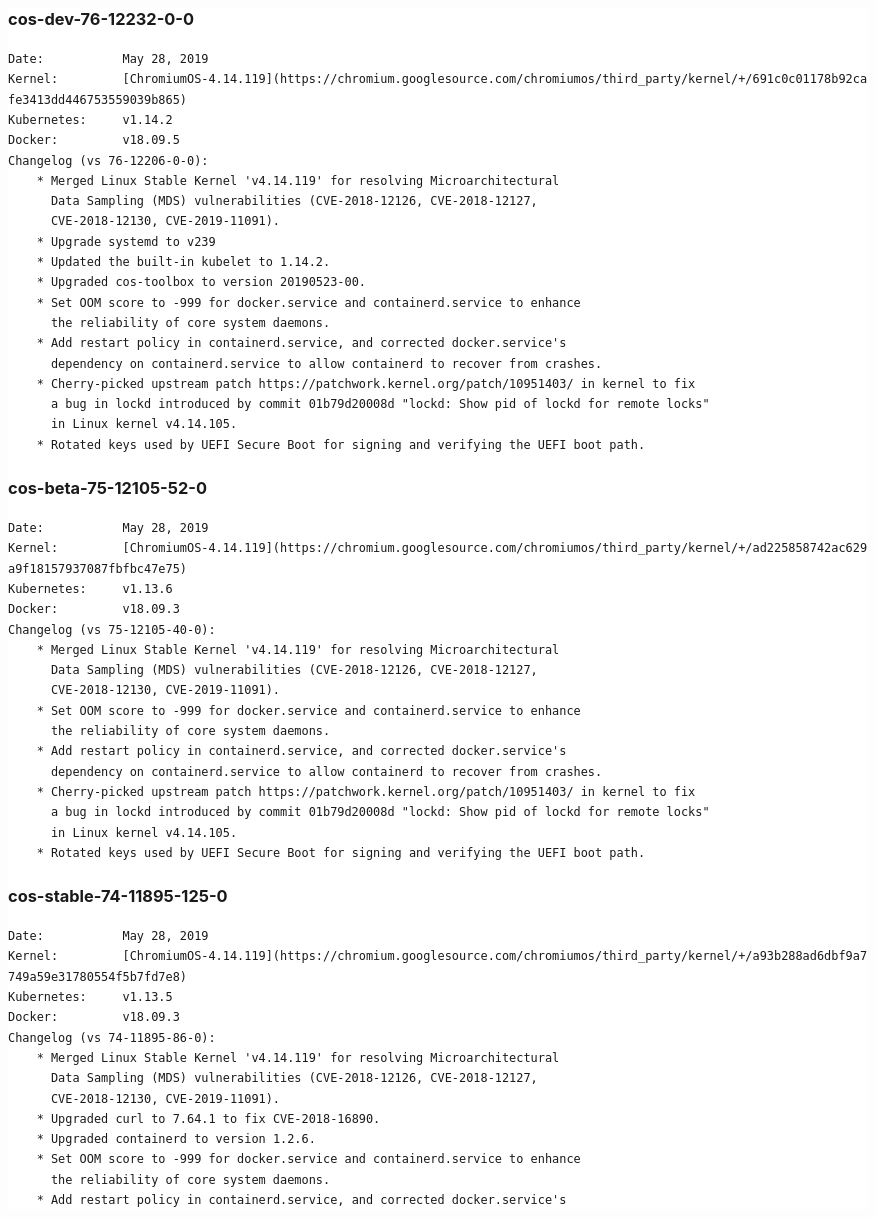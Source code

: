 
###  cos-dev-76-12232-0-0

    
    
    Date:           May 28, 2019
    Kernel:         [ChromiumOS-4.14.119](https://chromium.googlesource.com/chromiumos/third_party/kernel/+/691c0c01178b92cafe3413dd446753559039b865)
    Kubernetes:     v1.14.2
    Docker:         v18.09.5
    Changelog (vs 76-12206-0-0):
        * Merged Linux Stable Kernel 'v4.14.119' for resolving Microarchitectural
          Data Sampling (MDS) vulnerabilities (CVE-2018-12126, CVE-2018-12127,
          CVE-2018-12130, CVE-2019-11091).
        * Upgrade systemd to v239
        * Updated the built-in kubelet to 1.14.2.
        * Upgraded cos-toolbox to version 20190523-00.
        * Set OOM score to -999 for docker.service and containerd.service to enhance
          the reliability of core system daemons.
        * Add restart policy in containerd.service, and corrected docker.service's
          dependency on containerd.service to allow containerd to recover from crashes.
        * Cherry-picked upstream patch https://patchwork.kernel.org/patch/10951403/ in kernel to fix
          a bug in lockd introduced by commit 01b79d20008d "lockd: Show pid of lockd for remote locks"
          in Linux kernel v4.14.105.
        * Rotated keys used by UEFI Secure Boot for signing and verifying the UEFI boot path.
    

###  cos-beta-75-12105-52-0

    
    
    Date:           May 28, 2019
    Kernel:         [ChromiumOS-4.14.119](https://chromium.googlesource.com/chromiumos/third_party/kernel/+/ad225858742ac629a9f18157937087fbfbc47e75)
    Kubernetes:     v1.13.6
    Docker:         v18.09.3
    Changelog (vs 75-12105-40-0):
        * Merged Linux Stable Kernel 'v4.14.119' for resolving Microarchitectural
          Data Sampling (MDS) vulnerabilities (CVE-2018-12126, CVE-2018-12127,
          CVE-2018-12130, CVE-2019-11091).
        * Set OOM score to -999 for docker.service and containerd.service to enhance
          the reliability of core system daemons.
        * Add restart policy in containerd.service, and corrected docker.service's
          dependency on containerd.service to allow containerd to recover from crashes.
        * Cherry-picked upstream patch https://patchwork.kernel.org/patch/10951403/ in kernel to fix
          a bug in lockd introduced by commit 01b79d20008d "lockd: Show pid of lockd for remote locks"
          in Linux kernel v4.14.105.
        * Rotated keys used by UEFI Secure Boot for signing and verifying the UEFI boot path.
    

###  cos-stable-74-11895-125-0

    
    
    Date:           May 28, 2019
    Kernel:         [ChromiumOS-4.14.119](https://chromium.googlesource.com/chromiumos/third_party/kernel/+/a93b288ad6dbf9a7749a59e31780554f5b7fd7e8)
    Kubernetes:     v1.13.5
    Docker:         v18.09.3
    Changelog (vs 74-11895-86-0):
        * Merged Linux Stable Kernel 'v4.14.119' for resolving Microarchitectural
          Data Sampling (MDS) vulnerabilities (CVE-2018-12126, CVE-2018-12127,
          CVE-2018-12130, CVE-2019-11091).
        * Upgraded curl to 7.64.1 to fix CVE-2018-16890.
        * Upgraded containerd to version 1.2.6.
        * Set OOM score to -999 for docker.service and containerd.service to enhance
          the reliability of core system daemons.
        * Add restart policy in containerd.service, and corrected docker.service's